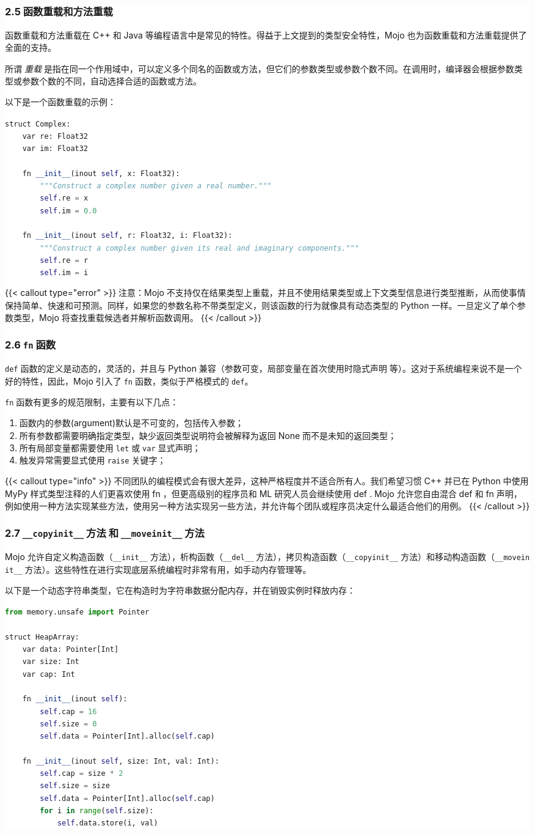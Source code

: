 ### 2.5 函数重载和方法重载
函数重载和方法重载在 C++ 和 Java 等编程语言中是常见的特性。得益于上文提到的类型安全特性，Mojo 也为函数重载和方法重载提供了全面的支持。

所谓 *重载* 是指在同一个作用域中，可以定义多个同名的函数或方法，但它们的参数类型或参数个数不同。在调用时，编译器会根据参数类型或参数个数的不同，自动选择合适的函数或方法。

以下是一个函数重载的示例：
```python
struct Complex:
    var re: Float32
    var im: Float32

    fn __init__(inout self, x: Float32):
        """Construct a complex number given a real number."""
        self.re = x
        self.im = 0.0

    fn __init__(inout self, r: Float32, i: Float32):
        """Construct a complex number given its real and imaginary components."""
        self.re = r
        self.im = i
```

{{< callout type="error" >}}
注意：Mojo 不支持仅在结果类型上重载，并且不使用结果类型或上下文类型信息进行类型推断，从而使事情保持简单、快速和可预测。同样，如果您的参数名称不带类型定义，则该函数的行为就像具有动态类型的 Python 一样。一旦定义了单个参数类型，Mojo 将查找重载候选者并解析函数调用。
{{< /callout >}}

### 2.6 `fn` 函数
`def` 函数的定义是动态的，灵活的，并且与 Python 兼容（参数可变，局部变量在首次使用时隐式声明 等）。这对于系统编程来说不是一个好的特性，因此，Mojo 引入了 `fn` 函数，类似于严格模式的 `def`。

`fn` 函数有更多的规范限制，主要有以下几点：
1. 函数内的参数(argument)默认是不可变的，包括传入参数；
2. 所有参数都需要明确指定类型，缺少返回类型说明符会被解释为返回 None 而不是未知的返回类型；
3. 所有局部变量都需要使用 `let` 或 `var` 显式声明；
4. 触发异常需要显式使用 `raise` 关键字；

{{< callout type="info" >}}
不同团队的编程模式会有很大差异，这种严格程度并不适合所有人。我们希望习惯 C++ 并已在 Python 中使用 MyPy 样式类型注释的人们更喜欢使用 fn ，但更高级别的程序员和 ML 研究人员会继续使用 def . Mojo 允许您自由混合 def 和 fn 声明，例如使用一种方法实现某些方法，使用另一种方法实现另一些方法，并允许每个团队或程序员决定什么最适合他们的用例。
{{< /callout >}}

### 2.7 `__copyinit__` 方法 和 `__moveinit__` 方法
Mojo 允许自定义构造函数（`__init__` 方法），析构函数（`__del__` 方法），拷贝构造函数（`__copyinit__` 方法）和移动构造函数（`__moveinit__` 方法）。这些特性在进行实现底层系统编程时非常有用，如手动内存管理等。

以下是一个动态字符串类型，它在构造时为字符串数据分配内存，并在销毁实例时释放内存：
```python {hl_lines=[34,35]}
from memory.unsafe import Pointer

struct HeapArray:
    var data: Pointer[Int]
    var size: Int
    var cap: Int

    fn __init__(inout self):
        self.cap = 16
        self.size = 0
        self.data = Pointer[Int].alloc(self.cap)

    fn __init__(inout self, size: Int, val: Int):
        self.cap = size * 2
        self.size = size
        self.data = Pointer[Int].alloc(self.cap)
        for i in range(self.size):
            self.data.store(i, val)
```